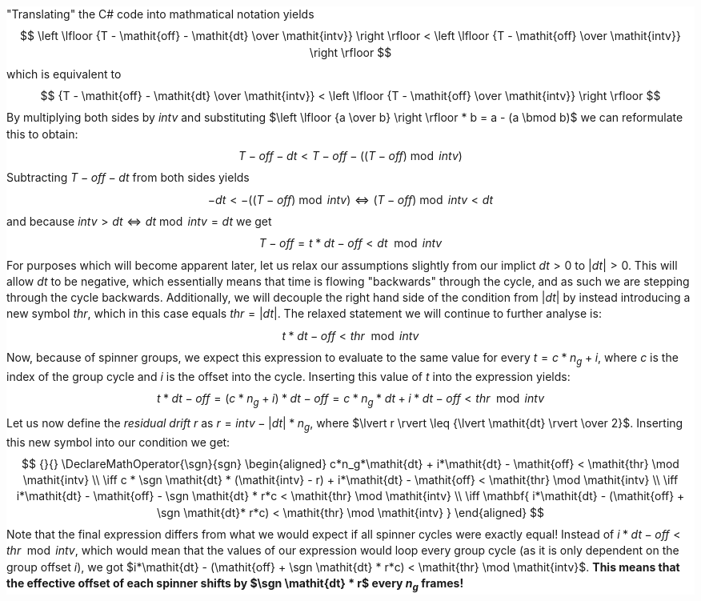 "Translating" the C# code into mathmatical notation yields $$
\left \lfloor {T - \mathit{off} - \mathit{dt} \over \mathit{intv}} \right \rfloor < \left \lfloor {T - \mathit{off} \over \mathit{intv}} \right \rfloor
$$which is equivalent to $$
{T - \mathit{off} - \mathit{dt} \over \mathit{intv}} < \left \lfloor {T - \mathit{off} \over \mathit{intv}} \right \rfloor
$$
By multiplying both sides by $\mathit{intv}$ and substituting $\left \lfloor {a \over b} \right \rfloor * b = a - (a \bmod b)$ we can reformulate this to obtain: $$
T - \mathit{off} - \mathit{dt} < T - \mathit{off} - ((T - \mathit{off}) \bmod \mathit{intv})
$$
Subtracting $T - \mathit{off} - \mathit{dt}$ from both sides yields $$
-\mathit{dt} < -((T - \mathit{off}) \bmod \mathit{intv}) \iff (T - \mathit{off}) \bmod \mathit{intv} < \mathit{dt}
$$and because $\mathit{intv} > \mathit{dt} \iff \mathit{dt} \bmod \mathit{intv} = \mathit{dt}$ we get
$$
T - \mathit{off} = t*\mathit{dt} - \mathit{off} < \mathit{dt} \mod \mathit{intv}
$$
For purposes which will become apparent later, let us relax our assumptions slightly from our implict $\mathit{dt} > 0$ to $\lvert \mathit{dt} \rvert > 0$. This will allow $\mathit{dt}$ to be negative, which essentially means that time is flowing "backwards" through the cycle, and as such we are stepping through the cycle backwards. Additionally, we will decouple the right hand side of the condition from $\lvert \mathit{dt} \rvert$ by instead introducing a new symbol $\mathit{thr}$, which in this case equals $\mathit{thr} = \lvert \mathit{dt} \rvert$. The relaxed statement we will continue to further analyse is: $$
t*\mathit{dt} - \mathit{off} < \mathit{thr} \mod \mathit{intv}
$$
Now, because of spinner groups, we expect this expression to evaluate to the same value for every $t = c*n_g + i$, where $c$ is the index of the group cycle and $i$ is the offset into the cycle. Inserting this value of $t$ into the expression yields: $$
t*\mathit{dt} - \mathit{off} = (c*n_g + i)*\mathit{dt} - \mathit{off} = c*n_g*\mathit{dt} + i*\mathit{dt} - \mathit{off} < \mathit{thr} \mod \mathit{intv}
$$
Let us now define the *residual drift* $r$ as $r = \mathit{intv} - \lvert \mathit{dt} \rvert * n_g$, where $\lvert r \rvert \leq {\lvert \mathit{dt} \rvert \over 2}$. Inserting this new symbol into our condition we get: $$
{}{} \DeclareMathOperator{\sgn}{sgn}
\begin{aligned}
c*n_g*\mathit{dt} + i*\mathit{dt} - \mathit{off} < \mathit{thr} \mod \mathit{intv} \\
\iff c * \sgn \mathit{dt} * (\mathit{intv} - r) + i*\mathit{dt} - \mathit{off} < \mathit{thr} \mod \mathit{intv} \\
\iff i*\mathit{dt} - \mathit{off} - \sgn \mathit{dt} * r*c < \mathit{thr} \mod \mathit{intv} \\
\iff \mathbf{ i*\mathit{dt} - (\mathit{off} + \sgn \mathit{dt}* r*c) < \mathit{thr} \mod \mathit{intv} }
\end{aligned}
$$
Note that the final expression differs from what we would expect if all spinner cycles were exactly equal! Instead of $i*\mathit{dt} - \mathit{off} < \mathit{thr} \mod \mathit{intv}$, which would mean that the values of our expression would loop every group cycle (as it is only dependent on the group offset $i$), we got $i*\mathit{dt} - (\mathit{off} + \sgn \mathit{dt} * r*c) < \mathit{thr} \mod \mathit{intv}$. **This means that the effective offset of each spinner shifts by $\sgn \mathit{dt} * r$  every $n_g$ frames!**
